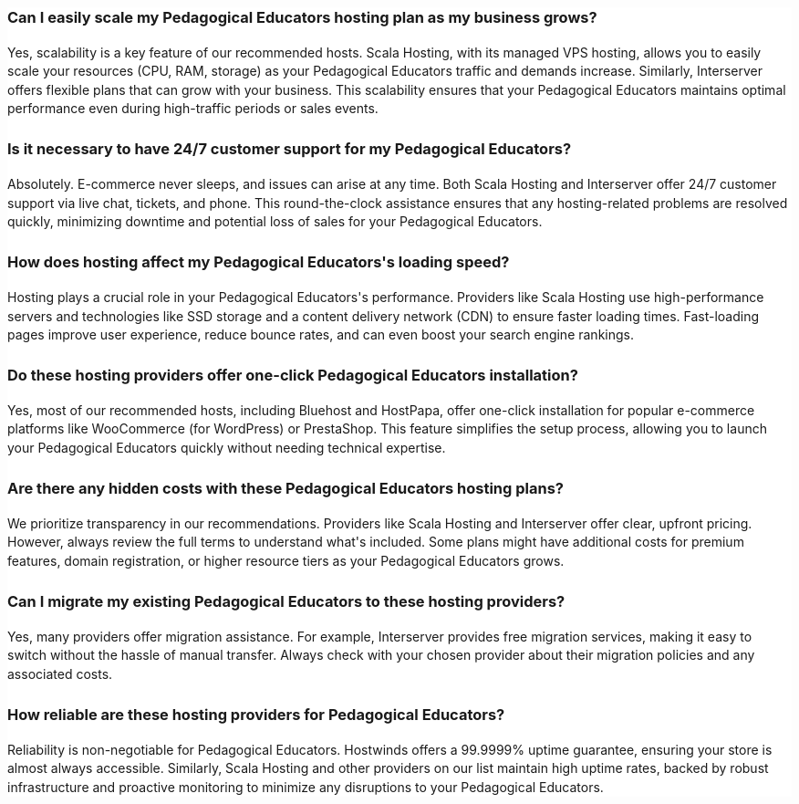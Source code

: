 ### Can I easily scale my Pedagogical Educators hosting plan as my business grows? 
Yes, scalability is a key feature of our recommended hosts. Scala Hosting, with its managed VPS hosting, allows you to easily scale your resources (CPU, RAM, storage) as your Pedagogical Educators traffic and demands increase. Similarly, Interserver offers flexible plans that can grow with your business. This scalability ensures that your Pedagogical Educators maintains optimal performance even during high-traffic periods or sales events.

### Is it necessary to have 24/7 customer support for my Pedagogical Educators? 
Absolutely. E-commerce never sleeps, and issues can arise at any time. Both Scala Hosting and Interserver offer 24/7 customer support via live chat, tickets, and phone. This round-the-clock assistance ensures that any hosting-related problems are resolved quickly, minimizing downtime and potential loss of sales for your Pedagogical Educators.

### How does hosting affect my Pedagogical Educators's loading speed? 
Hosting plays a crucial role in your Pedagogical Educators's performance. Providers like Scala Hosting use high-performance servers and technologies like SSD storage and a content delivery network (CDN) to ensure faster loading times. Fast-loading pages improve user experience, reduce bounce rates, and can even boost your search engine rankings.

### Do these hosting providers offer one-click Pedagogical Educators installation? 
Yes, most of our recommended hosts, including Bluehost and HostPapa, offer one-click installation for popular e-commerce platforms like WooCommerce (for WordPress) or PrestaShop. This feature simplifies the setup process, allowing you to launch your Pedagogical Educators quickly without needing technical expertise.

### Are there any hidden costs with these Pedagogical Educators hosting plans? 
We prioritize transparency in our recommendations. Providers like Scala Hosting and Interserver offer clear, upfront pricing. However, always review the full terms to understand what's included. Some plans might have additional costs for premium features, domain registration, or higher resource tiers as your Pedagogical Educators grows.

### Can I migrate my existing Pedagogical Educators to these hosting providers? 
Yes, many providers offer migration assistance. For example, Interserver provides free migration services, making it easy to switch without the hassle of manual transfer. Always check with your chosen provider about their migration policies and any associated costs.

### How reliable are these hosting providers for Pedagogical Educators? 
Reliability is non-negotiable for Pedagogical Educators. Hostwinds offers a 99.9999% uptime guarantee, ensuring your store is almost always accessible. Similarly, Scala Hosting and other providers on our list maintain high uptime rates, backed by robust infrastructure and proactive monitoring to minimize any disruptions to your Pedagogical Educators.

